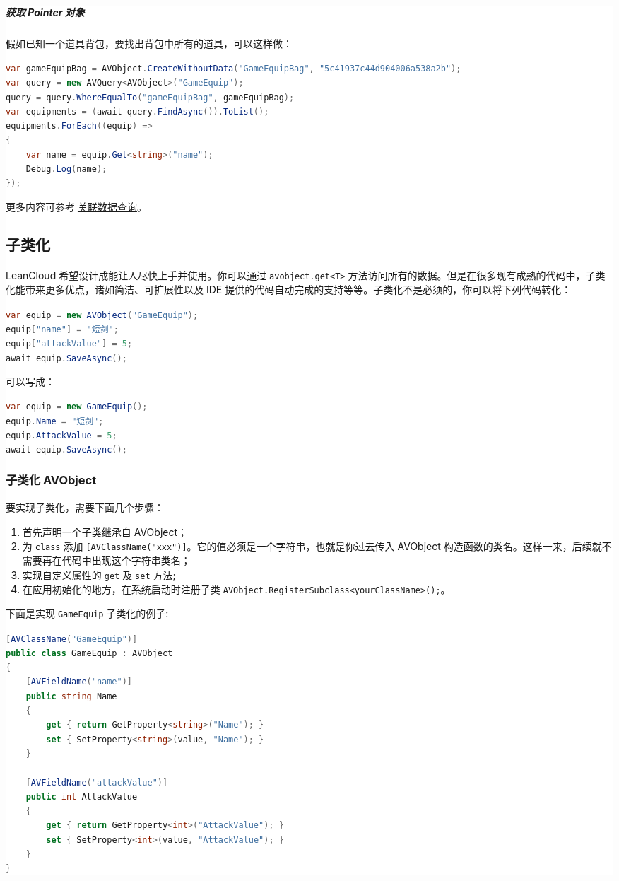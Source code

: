 ##### 获取 Pointer 对象
假如已知一个道具背包，要找出背包中所有的道具，可以这样做：

```cs
var gameEquipBag = AVObject.CreateWithoutData("GameEquipBag", "5c41937c44d904006a538a2b");
var query = new AVQuery<AVObject>("GameEquip");
query = query.WhereEqualTo("gameEquipBag", gameEquipBag);
var equipments = (await query.FindAsync()).ToList();
equipments.ForEach((equip) =>
{
    var name = equip.Get<string>("name");
    Debug.Log(name);
});
```

更多内容可参考 [关联数据查询](relation-guide.html#Pointers_查询)。


## 子类化
LeanCloud 希望设计成能让人尽快上手并使用。你可以通过 `avobject.get<T>` 方法访问所有的数据。但是在很多现有成熟的代码中，子类化能带来更多优点，诸如简洁、可扩展性以及 IDE 提供的代码自动完成的支持等等。子类化不是必须的，你可以将下列代码转化：

```cs
var equip = new AVObject("GameEquip");
equip["name"] = "短剑";
equip["attackValue"] = 5;
await equip.SaveAsync();
```

可以写成：

```cs
var equip = new GameEquip();
equip.Name = "短剑";
equip.AttackValue = 5;
await equip.SaveAsync();
```

### 子类化 AVObject

要实现子类化，需要下面几个步骤：

1. 首先声明一个子类继承自 AVObject；
2. 为 `class` 添加 `[AVClassName("xxx")]`。它的值必须是一个字符串，也就是你过去传入 AVObject 构造函数的类名。这样一来，后续就不需要再在代码中出现这个字符串类名；
3. 实现自定义属性的 `get` 及 `set` 方法;
4. 在应用初始化的地方，在系统启动时注册子类 `AVObject.RegisterSubclass<yourClassName>();`。

下面是实现 `GameEquip` 子类化的例子:

```cs
[AVClassName("GameEquip")]
public class GameEquip : AVObject
{
    [AVFieldName("name")]
    public string Name
    {
        get { return GetProperty<string>("Name"); }
        set { SetProperty<string>(value, "Name"); }
    }

    [AVFieldName("attackValue")]
    public int AttackValue
    {
        get { return GetProperty<int>("AttackValue"); }
        set { SetProperty<int>(value, "AttackValue"); }
    }
}
```